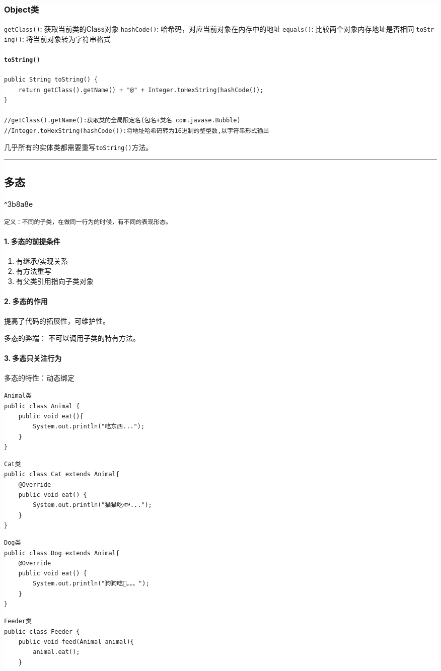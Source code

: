 ### Object类
`getClass()`:  获取当前类的Class对象
`hashCode()`:  哈希码，对应当前对象在内存中的地址
`equals()`: 比较两个对象内存地址是否相同
`toString()`: 将当前对象转为字符串格式
#### `toString()`
```
public String toString() {  
    return getClass().getName() + "@" + Integer.toHexString(hashCode());  
}

//getClass().getName():获取类的全局限定名(包名+类名 com.javase.Bubble)
//Integer.toHexString(hashCode()):将地址哈希码转为16进制的整型数,以字符串形式输出
```
几乎所有的实体类都需要重写`toString()`方法。

---
## 多态

^3b8a8e

	定义：不同的子类，在做同一行为的时候，有不同的表现形态。
#### 1. 多态的前提条件
1. 有继承/实现关系
2. 有方法重写
3. 有父类引用指向子类对象
#### 2. 多态的作用
提高了代码的拓展性，可维护性。

多态的弊端： 不可以调用子类的特有方法。
#### 3. 多态只关注行为
多态的特性：动态绑定
```
Animal类
public class Animal {  
    public void eat(){  
        System.out.println("吃东西...");  
    }  
}
```
```
Cat类
public class Cat extends Animal{  
    @Override  
    public void eat() {  
        System.out.println("猫猫吃🐟...");  
    }  
}
```
```
Dog类
public class Dog extends Animal{  
    @Override  
    public void eat() {  
        System.out.println("狗狗吃💩。。。");  
    }  
}
```
```
Feeder类
public class Feeder {  
    public void feed(Animal animal){  
        animal.eat();  
    }  
```
